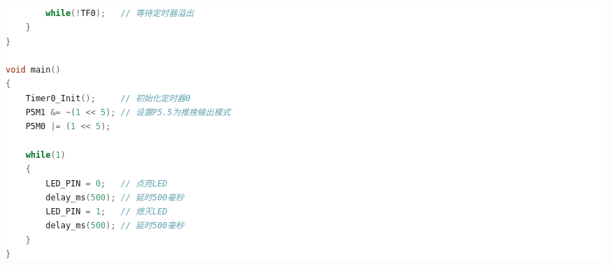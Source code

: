 ```c
        while(!TF0);   // 等待定时器溢出
    }
}

void main()
{
    Timer0_Init();     // 初始化定时器0
    P5M1 &= ~(1 << 5); // 设置P5.5为推挽输出模式
    P5M0 |= (1 << 5);

    while(1)
    {
        LED_PIN = 0;   // 点亮LED
        delay_ms(500); // 延时500毫秒
        LED_PIN = 1;   // 熄灭LED
        delay_ms(500); // 延时500毫秒
    }
}

```
